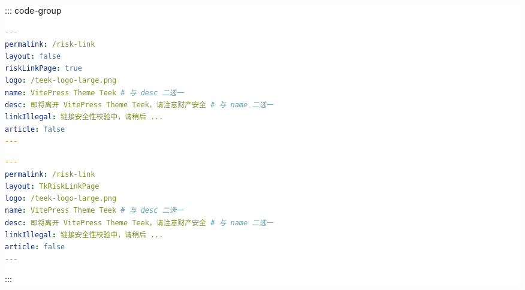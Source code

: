 ::: code-group

```yaml [方式 1]
---
permalink: /risk-link
layout: false
riskLinkPage: true
logo: /teek-logo-large.png
name: VitePress Theme Teek # 与 desc 二选一
desc: 即将离开 VitePress Theme Teek，请注意财产安全 # 与 name 二选一
linkIllegal: 链接安全性校验中，请稍后 ...
article: false
---
```

```yaml [方式 2]
---
permalink: /risk-link
layout: TkRiskLinkPage
logo: /teek-logo-large.png
name: VitePress Theme Teek # 与 desc 二选一
desc: 即将离开 VitePress Theme Teek，请注意财产安全 # 与 name 二选一
linkIllegal: 链接安全性校验中，请稍后 ...
article: false
---
```

:::
